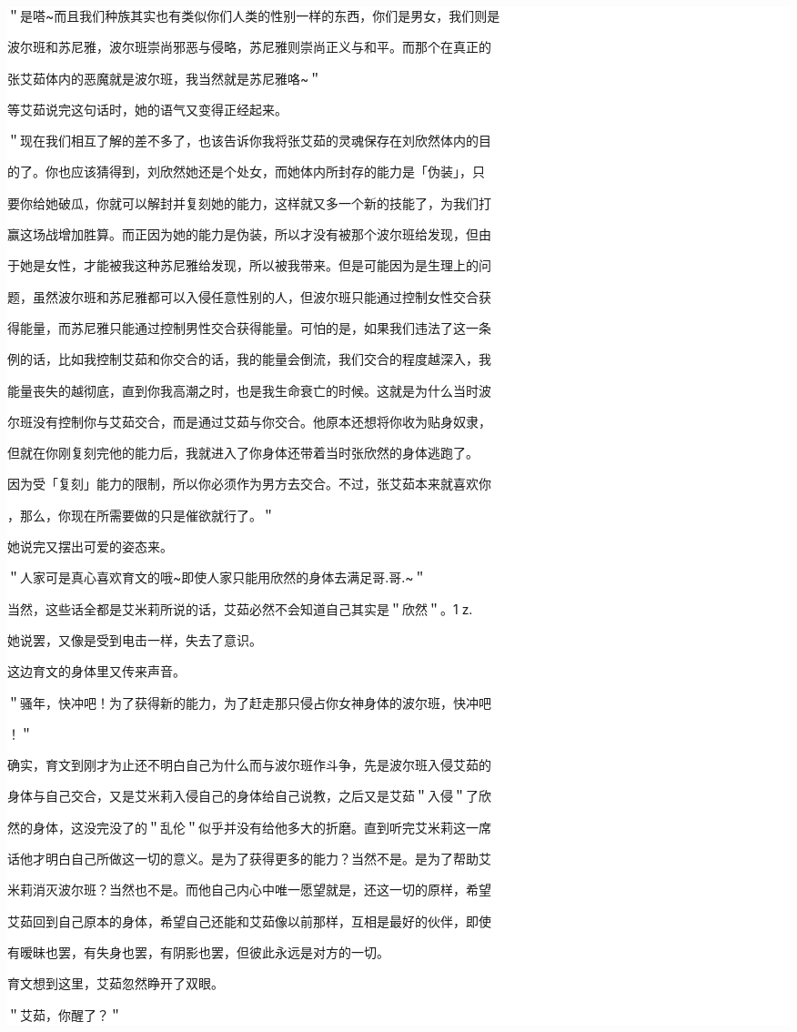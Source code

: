 ＂是嗒~而且我们种族其实也有类似你们人类的性别一样的东西，你们是男女，我们则是

波尔班和苏尼雅，波尔班崇尚邪恶与侵略，苏尼雅则崇尚正义与和平。而那个在真正的

张艾茹体内的恶魔就是波尔班，我当然就是苏尼雅咯~＂

等艾茹说完这句话时，她的语气又变得正经起来。

＂现在我们相互了解的差不多了，也该告诉你我将张艾茹的灵魂保存在刘欣然体内的目

的了。你也应该猜得到，刘欣然她还是个处女，而她体内所封存的能力是「伪装」，只

要你给她破瓜，你就可以解封并复刻她的能力，这样就又多一个新的技能了，为我们打

赢这场战增加胜算。而正因为她的能力是伪装，所以才没有被那个波尔班给发现，但由

于她是女性，才能被我这种苏尼雅给发现，所以被我带来。但是可能因为是生理上的问

题，虽然波尔班和苏尼雅都可以入侵任意性别的人，但波尔班只能通过控制女性交合获

得能量，而苏尼雅只能通过控制男性交合获得能量。可怕的是，如果我们违法了这一条

例的话，比如我控制艾茹和你交合的话，我的能量会倒流，我们交合的程度越深入，我

能量丧失的越彻底，直到你我高潮之时，也是我生命衰亡的时候。这就是为什么当时波

尔班没有控制你与艾茹交合，而是通过艾茹与你交合。他原本还想将你收为贴身奴隶，

但就在你刚复刻完他的能力后，我就进入了你身体还带着当时张欣然的身体逃跑了。

因为受「复刻」能力的限制，所以你必须作为男方去交合。不过，张艾茹本来就喜欢你

，那么，你现在所需要做的只是催欲就行了。＂

她说完又摆出可爱的姿态来。

＂人家可是真心喜欢育文的哦~即使人家只能用欣然的身体去满足哥.哥.~＂

当然，这些话全都是艾米莉所说的话，艾茹必然不会知道自己其实是＂欣然＂。1   z.

她说罢，又像是受到电击一样，失去了意识。

这边育文的身体里又传来声音。

＂骚年，快冲吧！为了获得新的能力，为了赶走那只侵占你女神身体的波尔班，快冲吧

！＂

确实，育文到刚才为止还不明白自己为什么而与波尔班作斗争，先是波尔班入侵艾茹的

身体与自己交合，又是艾米莉入侵自己的身体给自己说教，之后又是艾茹＂入侵＂了欣

然的身体，这没完没了的＂乱伦＂似乎并没有给他多大的折磨。直到听完艾米莉这一席

话他才明白自己所做这一切的意义。是为了获得更多的能力？当然不是。是为了帮助艾

米莉消灭波尔班？当然也不是。而他自己内心中唯一愿望就是，还这一切的原样，希望

艾茹回到自己原本的身体，希望自己还能和艾茹像以前那样，互相是最好的伙伴，即使

有暧昧也罢，有失身也罢，有阴影也罢，但彼此永远是对方的一切。

育文想到这里，艾茹忽然睁开了双眼。

＂艾茹，你醒了？＂
